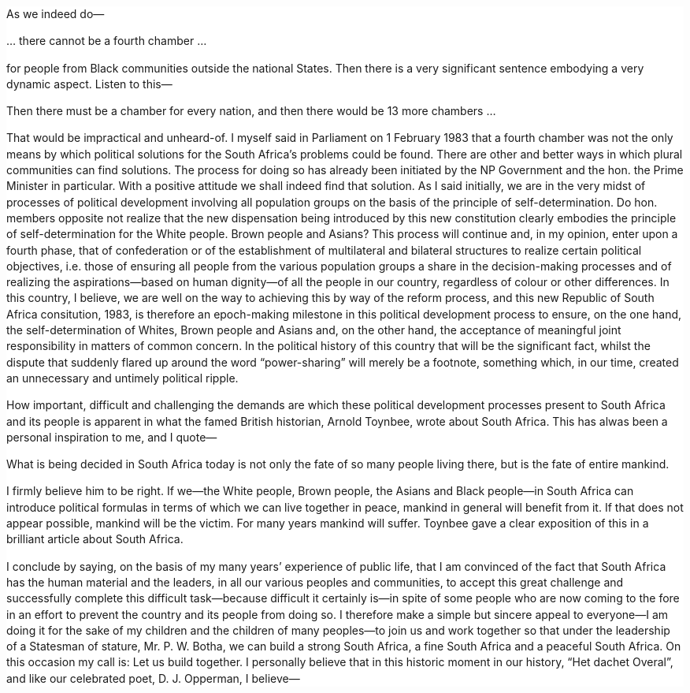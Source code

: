 <p>As we indeed do&#x2014;</p>

<block name="quote">&#x2026; there cannot be a fourth chamber &#x2026;</block>

<p>for people from Black communities outside the national States. Then there is a very significant sentence embodying a very dynamic aspect. Listen to this&#x2014;</p>

<block name="quote">Then there must be a chamber for every nation, and then there would be 13 more chambers &#x2026;</block>

<p>That would be impractical and unheard-of. I myself said in Parliament on 1 February 1983 that a fourth chamber was not the only means by which political solutions for the South Africa&#x2019;s problems could be found. There are other and better ways in which plural communities can find solutions. The process for doing so has already been initiated by the NP Government and the hon. the Prime Minister in particular. With a positive attitude we shall indeed find that solution. As I said initially, we are in the very midst of processes of political development involving all population groups on the basis of the principle of self-determination. Do hon. <span class="col_7085-7086" refersTo="page_0049"/>members opposite not realize that the new dispensation being introduced by this new constitution clearly embodies the principle of self-determination for the White people. Brown people and Asians? This process will continue and, in my opinion, enter upon a fourth phase, that of confederation or of the establishment of multilateral and bilateral structures to realize certain political objectives, i.e. those of ensuring all people from the various population groups a share in the decision-making processes and of realizing the aspirations&#x2014;based on human dignity&#x2014;of all the people in our country, regardless of colour or other differences. In this country, I believe, we are well on the way to achieving this by way of the reform process, and this new Republic of South Africa consitution, 1983, is therefore an epoch-making milestone in this political development process to ensure, on the one hand, the self-determination of Whites, Brown people and Asians and, on the other hand, the acceptance of meaningful joint responsibility in matters of common concern. In the political history of this country that will be the significant fact, whilst the dispute that suddenly flared up around the word &#x201C;power-sharing&#x201D; will merely be a footnote, something which, in our time, created an unnecessary and untimely political ripple.</p>

<p>How important, difficult and challenging the demands are which these political development processes present to South Africa and its people is apparent in what the famed British historian, Arnold Toynbee, wrote about South Africa. This has alwas been a personal inspiration to me, and I quote&#x2014;</p>

<block name="quote">What is being decided in South Africa today is not only the fate of so many people living there, but is the fate of entire mankind.</block>

<p>I firmly believe him to be right. If we&#x2014;the White people, Brown people, the Asians and Black people&#x2014;in South Africa can introduce political formulas in terms of which we can live together in peace, mankind in general will benefit from it. If that does not appear possible, mankind will be the victim. For many years mankind will suffer. Toynbee gave a clear exposition of this in a brilliant article about South Africa.</p>

<p>I conclude by saying, on the basis of my many years&#x2019; experience of public life, that I am convinced of the fact that South Africa has the human material and the leaders, in all our various peoples and communities, to accept this great challenge and successfully complete this difficult task&#x2014;because difficult it certainly is&#x2014;in spite of some people who are now coming to the fore in an effort to prevent the country and its people from doing so. I therefore make a simple but sincere appeal to everyone&#x2014;I am doing it for the sake of my children and the children of many peoples&#x2014;to join us and work together so that under the leadership of a Statesman of stature, Mr. P. W. Botha, we can build a strong South Africa, a fine South Africa and a peaceful South Africa. On this occasion my call is: Let us build together. I personally believe that in this historic moment in our history, &#x201C;Het dachet Overal&#x201D;, and like our celebrated poet, D. J. Opperman, I believe&#x2014;</p>
